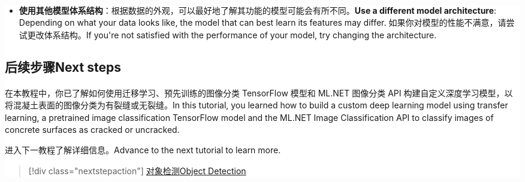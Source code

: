 - <span data-ttu-id="0fe94-331">**使用其他模型体系结构**：根据数据的外观，可以最好地了解其功能的模型可能会有所不同。</span><span class="sxs-lookup"><span data-stu-id="0fe94-331">**Use a different model architecture**: Depending on what your data looks like, the model that can best learn its features may differ.</span></span> <span data-ttu-id="0fe94-332">如果你对模型的性能不满意，请尝试更改体系结构。</span><span class="sxs-lookup"><span data-stu-id="0fe94-332">If you're not satisfied with the performance of your model, try changing the architecture.</span></span>

## <a name="next-steps"></a><span data-ttu-id="0fe94-333">后续步骤</span><span class="sxs-lookup"><span data-stu-id="0fe94-333">Next steps</span></span>

<span data-ttu-id="0fe94-334">在本教程中，你已了解如何使用迁移学习、预先训练的图像分类 TensorFlow 模型和 ML.NET 图像分类 API 构建自定义深度学习模型，以将混凝土表面的图像分类为有裂缝或无裂缝。</span><span class="sxs-lookup"><span data-stu-id="0fe94-334">In this tutorial, you learned how to build a custom deep learning model using transfer learning, a pretrained image classification TensorFlow model and the ML.NET Image Classification API to classify images of concrete surfaces as cracked or uncracked.</span></span>

<span data-ttu-id="0fe94-335">进入下一教程了解详细信息。</span><span class="sxs-lookup"><span data-stu-id="0fe94-335">Advance to the next tutorial to learn more.</span></span>

> [!div class="nextstepaction"]
> [<span data-ttu-id="0fe94-336">对象检测</span><span class="sxs-lookup"><span data-stu-id="0fe94-336">Object Detection</span></span>](object-detection-onnx.md)
